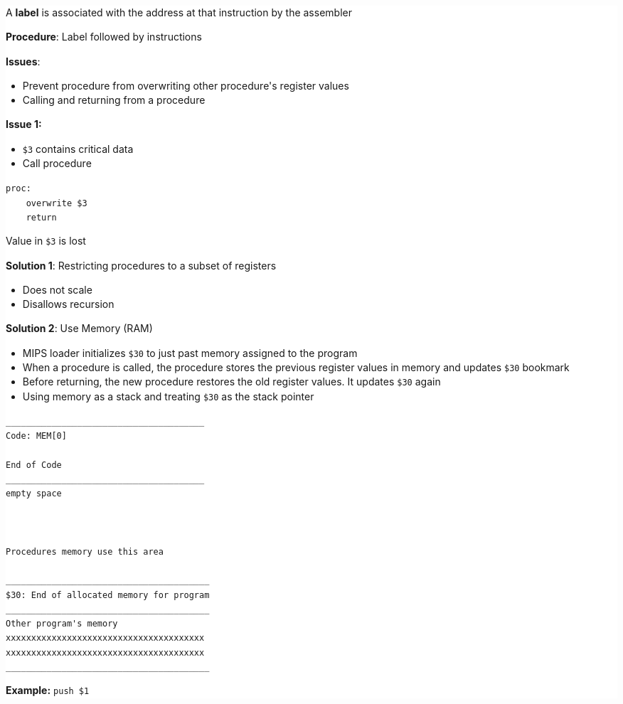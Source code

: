 A **label** is associated with the address at that instruction by the assembler

**Procedure**: Label followed by instructions

**Issues**:

- Prevent procedure from overwriting other procedure's register values
- Calling and returning from a procedure

**Issue 1:**
- `$3` contains critical data
- Call procedure

```
proc:
    overwrite $3
    return
```

Value in `$3` is lost

**Solution 1**: Restricting procedures to a subset of registers

- Does not scale
- Disallows recursion

**Solution 2**: Use Memory (RAM)

- MIPS loader initializes `$30` to just past memory assigned to the program
- When a procedure is called, the procedure stores the previous register values in memory and updates `$30` bookmark
- Before returning, the new procedure restores the old register values. It updates `$30` again
- Using memory as a stack and treating `$30` as the stack pointer


```
_______________________________________
Code: MEM[0]

End of Code
_______________________________________
empty space



Procedures memory use this area

________________________________________
$30: End of allocated memory for program
________________________________________
Other program's memory
xxxxxxxxxxxxxxxxxxxxxxxxxxxxxxxxxxxxxxx
xxxxxxxxxxxxxxxxxxxxxxxxxxxxxxxxxxxxxxx
________________________________________
```

**Example:** `push $1`
